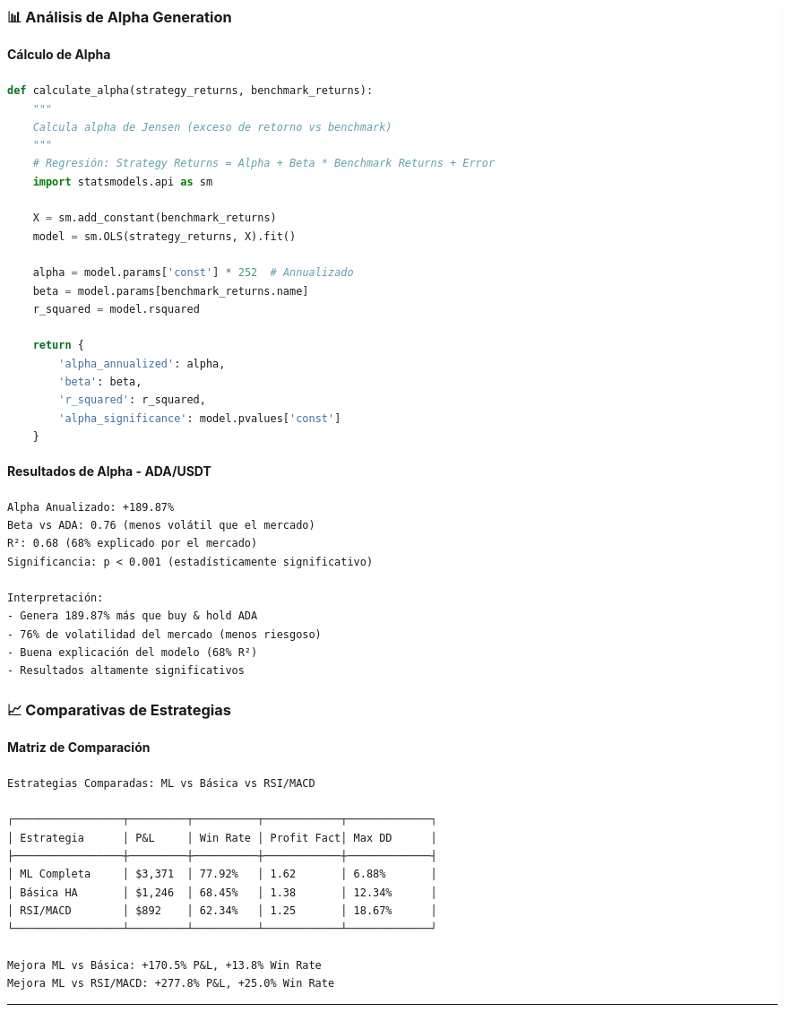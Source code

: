 ### 📊 Análisis de Alpha Generation

#### **Cálculo de Alpha**
```python
def calculate_alpha(strategy_returns, benchmark_returns):
    """
    Calcula alpha de Jensen (exceso de retorno vs benchmark)
    """
    # Regresión: Strategy Returns = Alpha + Beta * Benchmark Returns + Error
    import statsmodels.api as sm
    
    X = sm.add_constant(benchmark_returns)
    model = sm.OLS(strategy_returns, X).fit()
    
    alpha = model.params['const'] * 252  # Annualizado
    beta = model.params[benchmark_returns.name]
    r_squared = model.rsquared
    
    return {
        'alpha_annualized': alpha,
        'beta': beta,
        'r_squared': r_squared,
        'alpha_significance': model.pvalues['const']
    }
```

#### **Resultados de Alpha - ADA/USDT**
```
Alpha Anualizado: +189.87%
Beta vs ADA: 0.76 (menos volátil que el mercado)
R²: 0.68 (68% explicado por el mercado)
Significancia: p < 0.001 (estadísticamente significativo)

Interpretación:
- Genera 189.87% más que buy & hold ADA
- 76% de volatilidad del mercado (menos riesgoso)
- Buena explicación del modelo (68% R²)
- Resultados altamente significativos
```

### 📈 Comparativas de Estrategias

#### **Matriz de Comparación**
```
Estrategias Comparadas: ML vs Básica vs RSI/MACD

┌─────────────────┬─────────┬──────────┬────────────┬─────────────┐
│ Estrategia      │ P&L     │ Win Rate │ Profit Fact│ Max DD      │
├─────────────────┼─────────┼──────────┼────────────┼─────────────┤
│ ML Completa     │ $3,371  │ 77.92%   │ 1.62       │ 6.88%       │
│ Básica HA       │ $1,246  │ 68.45%   │ 1.38       │ 12.34%      │
│ RSI/MACD        │ $892    │ 62.34%   │ 1.25       │ 18.67%      │
└─────────────────┴─────────┴──────────┴────────────┴─────────────┘

Mejora ML vs Básica: +170.5% P&L, +13.8% Win Rate
Mejora ML vs RSI/MACD: +277.8% P&L, +25.0% Win Rate
```

---